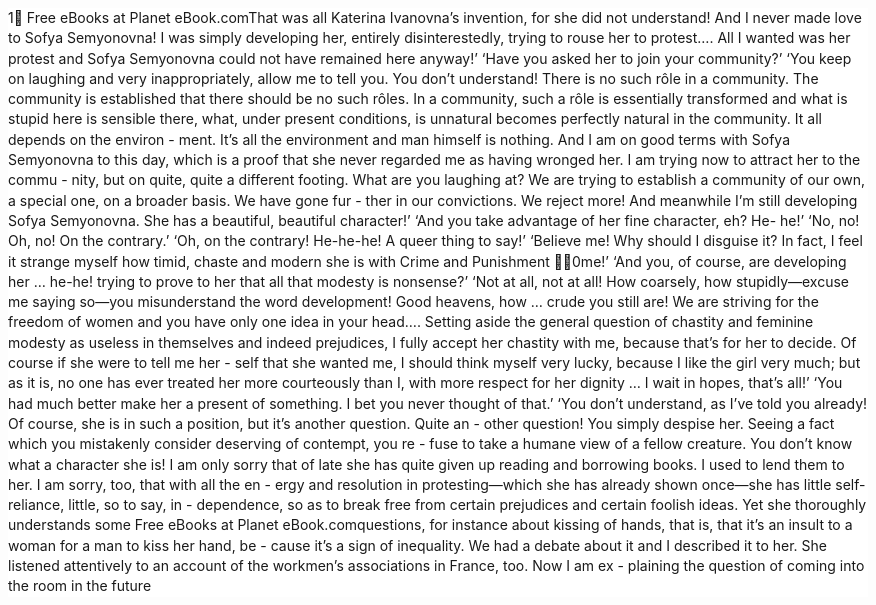 1 Free eBooks at Planet eBook.comThat was all Katerina Ivanovna’s invention, for she did not 
understand! And I never made love to Sofya Semyonovna! 
I was simply developing her, entirely disinterestedly, trying 
to rouse her to protest…. All I wanted was her protest and 
Sofya Semyonovna could not have remained here anyway!’
‘Have you asked her to join your community?’
‘You keep on laughing and very inappropriately, allow me 
to tell you. You don’t understand! There is no such rôle in a 
community. The community is established that there should 
be no such rôles. In a community, such a rôle is essentially 
transformed and what is stupid here is sensible there, what, 
under present conditions, is unnatural becomes perfectly 
natural in the community. It all depends on the environ -
ment. It’s all the environment and man himself is nothing. 
And I am on good terms with Sofya Semyonovna to this 
day, which is a proof that she never regarded me as having 
wronged her. I am trying now to attract her to the commu -
nity, but on quite, quite a different footing. What are you 
laughing at? We are trying to establish a community of our 
own, a special one, on a broader basis. We have gone fur -
ther in our convictions. We reject more! And meanwhile 
I’m still developing Sofya Semyonovna. She has a beautiful, 
beautiful character!’
‘And you take advantage of her fine character, eh? He-
he!’
‘No, no! Oh, no! On the contrary.’
‘Oh, on the contrary! He-he-he! A queer thing to say!’
‘Believe me! Why should I disguise it? In fact, I feel it 
strange myself how timid, chaste and modern she is with
Crime and Punishment 0me!’
‘And you, of course, are developing her … he-he! trying 
to prove to her that all that modesty is nonsense?’
‘Not at all, not at all! How coarsely, how stupidly—excuse 
me saying so—you misunderstand the word development! 
Good heavens, how … crude you still are! We are striving 
for the freedom of women and you have only one idea in 
your head…. Setting aside the general question of chastity 
and feminine modesty as useless in themselves and indeed 
prejudices, I fully accept her chastity with me, because 
that’s for her to decide. Of course if she were to tell me her -
self that she wanted me, I should think myself very lucky, 
because I like the girl very much; but as it is, no one has ever 
treated her more courteously than I, with more respect for 
her dignity … I wait in hopes, that’s all!’
‘You had much better make her a present of something. I 
bet you never thought of that.’
‘You don’t understand, as I’ve told you already! Of course, 
she is in such a position, but it’s another question. Quite an -
other question! You simply despise her. Seeing a fact which 
you mistakenly consider deserving of contempt, you re -
fuse to take a humane view of a fellow creature. You don’t 
know what a character she is! I am only sorry that of late 
she has quite given up reading and borrowing books. I used 
to lend them to her. I am sorry, too, that with all the en -
ergy and resolution in protesting—which she has already 
shown once—she has little self-reliance, little, so to say, in -
dependence, so as to break free from certain prejudices and 
certain foolish ideas. Yet she thoroughly understands some Free eBooks at Planet eBook.comquestions, for instance about kissing of hands, that is, that 
it’s an insult to a woman for a man to kiss her hand, be -
cause it’s a sign of inequality. We had a debate about it and 
I described it to her. She listened attentively to an account 
of the workmen’s associations in France, too. Now I am ex -
plaining the question of coming into the room in the future 